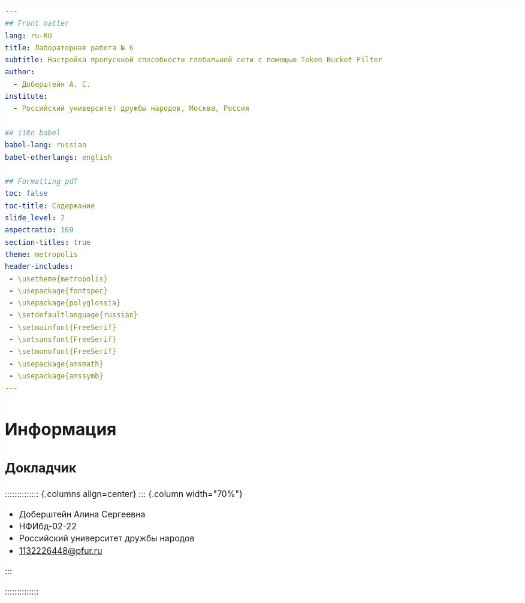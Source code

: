 ```yaml
---
## Front matter
lang: ru-RU
title: Лабораторная работа № 6
subtitle: Настройка пропускной способности глобальной сети с помощью Token Bucket Filter
author:
  - Доберштейн А. С.
institute:
  - Российский университет дружбы народов, Москва, Россия

## i18n babel
babel-lang: russian
babel-otherlangs: english

## Formatting pdf
toc: false
toc-title: Содержание
slide_level: 2
aspectratio: 169
section-titles: true
theme: metropolis
header-includes:
 - \usetheme{metropolis}
 - \usepackage{fontspec}
 - \usepackage{polyglossia}
 - \setdefaultlanguage{russian}
 - \setmainfont{FreeSerif}
 - \setsansfont{FreeSerif}
 - \setmonofont{FreeSerif}
 - \usepackage{amsmath}
 - \usepackage{amssymb}
---
```


# Информация

## Докладчик

:::::::::::::: {.columns align=center}
::: {.column width="70%"}

  * Доберштейн Алина Сергеевна
  * НФИбд-02-22
  * Российский университет дружбы народов
  * [1132226448@pfur.ru](mailto:1132226448@pfur.ru)

:::

::::::::::::::
